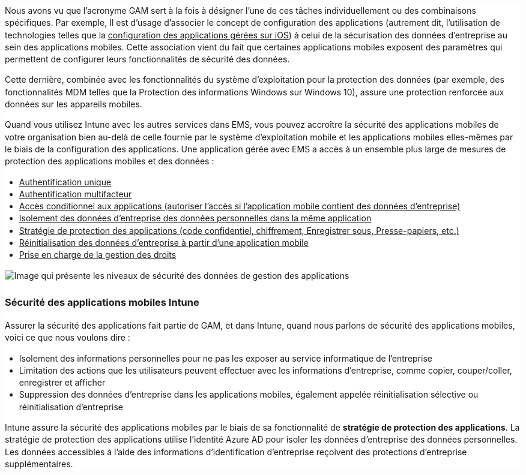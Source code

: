 Nous avons vu que l’acronyme GAM sert à la fois à désigner l’une de ces tâches individuellement ou des combinaisons spécifiques. Par exemple, Il est d’usage d’associer le concept de configuration des applications (autrement dit, l’utilisation de technologies telles que la [configuration des applications gérées sur iOS](https://developer.apple.com/library/content/samplecode/sc2279/Introduction/Intro.html)) à celui de la sécurisation des données d’entreprise au sein des applications mobiles. Cette association vient du fait que certaines applications mobiles exposent des paramètres qui permettent de configurer leurs fonctionnalités de sécurité des données.

Cette dernière, combinée avec les fonctionnalités du système d’exploitation pour la protection des données (par exemple, des fonctionnalités MDM telles que la Protection des informations Windows sur Windows 10), assure une protection renforcée aux données sur les appareils mobiles.

Quand vous utilisez Intune avec les autres services dans EMS, vous pouvez accroître la sécurité des applications mobiles de votre organisation bien au-delà de celle fournie par le système d’exploitation mobile et les applications mobiles elles-mêmes par le biais de la configuration des applications. Une application gérée avec EMS a accès à un ensemble plus large de mesures de protection des applications mobiles et des données :

* [Authentification unique](https://docs.microsoft.com/en-us/azure/active-directory/active-directory-appssoaccess-whatis)  
*    [Authentification multifacteur](https://docs.microsoft.com/en-us/multi-factor-authentication/multi-factor-authentication)
* [Accès conditionnel aux applications (autoriser l’accès si l’application mobile contient des données d’entreprise)](https://docs.microsoft.com/en-us/intune/deploy-use/allow-policy-managed-apps-access-to-o365)
* [Isolement des données d’entreprise des données personnelles dans la même application](https://docs.microsoft.com/en-us/intune/deploy-use/protect-app-data-using-mobile-app-management-policies-with-microsoft-intune)
* [Stratégie de protection des applications (code confidentiel, chiffrement, Enregistrer sous, Presse-papiers, etc.)](https://docs.microsoft.com/en-us/intune/deploy-use/protect-app-data-using-mobile-app-management-policies-with-microsoft-intune)
* [Réinitialisation des données d’entreprise à partir d’une application mobile](https://docs.microsoft.com/en-us/intune/deploy-use/protect-app-data-using-mobile-app-management-policies-with-microsoft-intune)
* [Prise en charge de la gestion des droits](https://docs.microsoft.com/en-us/information-protection/understand-explore/what-is-azure-rms)

![Image qui présente les niveaux de sécurité des données de gestion des applications](./media/managing-mobile-apps.png)

### <a name="intune-mobile-app-security"></a>Sécurité des applications mobiles Intune
Assurer la sécurité des applications fait partie de GAM, et dans Intune, quand nous parlons de sécurité des applications mobiles, voici ce que nous voulons dire :
* Isolement des informations personnelles pour ne pas les exposer au service informatique de l’entreprise
* Limitation des actions que les utilisateurs peuvent effectuer avec les informations d’entreprise, comme copier, couper/coller, enregistrer et afficher
* Suppression des données d’entreprise dans les applications mobiles, également appelée réinitialisation sélective ou réinitialisation d’entreprise

Intune assure la sécurité des applications mobiles par le biais de sa fonctionnalité de **stratégie de protection des applications**. La stratégie de protection des applications utilise l’identité Azure AD pour isoler les données d’entreprise des données personnelles. Les données accessibles à l’aide des informations d’identification d’entreprise reçoivent des protections d’entreprise supplémentaires.
